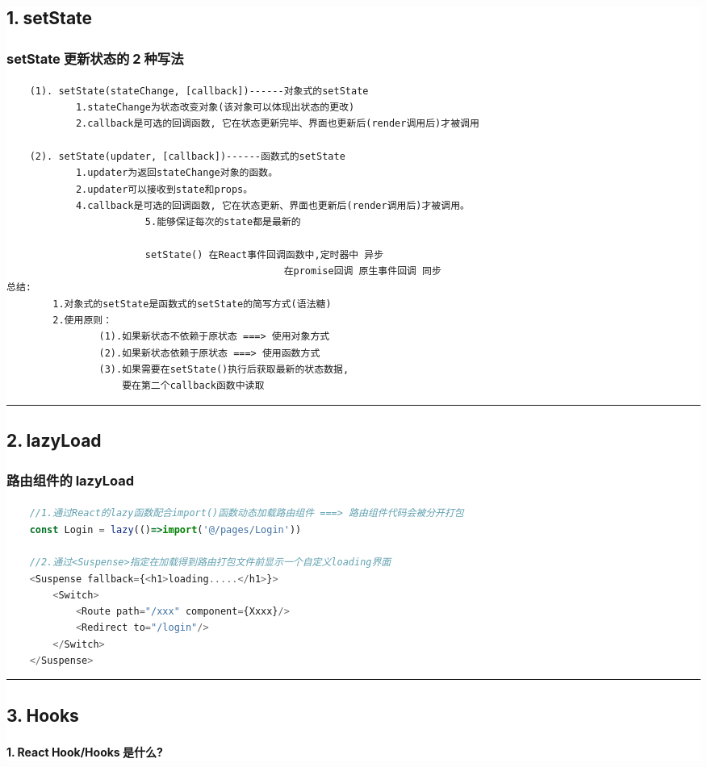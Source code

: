 ## 1. setState

### setState 更新状态的 2 种写法

```
	(1). setState(stateChange, [callback])------对象式的setState
            1.stateChange为状态改变对象(该对象可以体现出状态的更改)
            2.callback是可选的回调函数, 它在状态更新完毕、界面也更新后(render调用后)才被调用

	(2). setState(updater, [callback])------函数式的setState
            1.updater为返回stateChange对象的函数。
            2.updater可以接收到state和props。
            4.callback是可选的回调函数, 它在状态更新、界面也更新后(render调用后)才被调用。
						5.能够保证每次的state都是最新的

						setState() 在React事件回调函数中,定时器中 异步
												在promise回调 原生事件回调 同步
总结:
		1.对象式的setState是函数式的setState的简写方式(语法糖)
		2.使用原则：
				(1).如果新状态不依赖于原状态 ===> 使用对象方式
				(2).如果新状态依赖于原状态 ===> 使用函数方式
				(3).如果需要在setState()执行后获取最新的状态数据,
					要在第二个callback函数中读取
```

---

## 2. lazyLoad

### 路由组件的 lazyLoad

```js
	//1.通过React的lazy函数配合import()函数动态加载路由组件 ===> 路由组件代码会被分开打包
	const Login = lazy(()=>import('@/pages/Login'))

	//2.通过<Suspense>指定在加载得到路由打包文件前显示一个自定义loading界面
	<Suspense fallback={<h1>loading.....</h1>}>
        <Switch>
            <Route path="/xxx" component={Xxxx}/>
            <Redirect to="/login"/>
        </Switch>
    </Suspense>
```

---

## 3. Hooks

#### 1. React Hook/Hooks 是什么?
